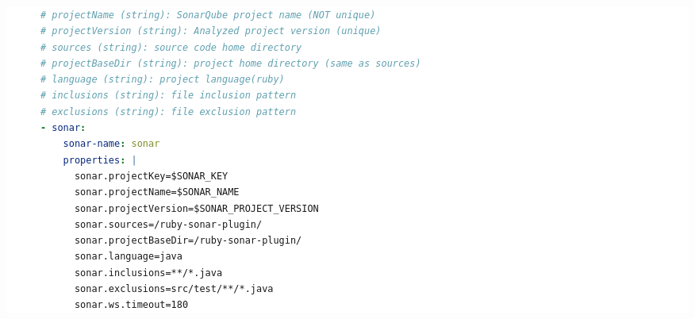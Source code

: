 ```yaml
      # projectName (string): SonarQube project name (NOT unique)
      # projectVersion (string): Analyzed project version (unique)
      # sources (string): source code home directory
      # projectBaseDir (string): project home directory (same as sources)
      # language (string): project language(ruby)
      # inclusions (string): file inclusion pattern
      # exclusions (string): file exclusion pattern
      - sonar:
          sonar-name: sonar
          properties: |
            sonar.projectKey=$SONAR_KEY
            sonar.projectName=$SONAR_NAME
            sonar.projectVersion=$SONAR_PROJECT_VERSION
            sonar.sources=/ruby-sonar-plugin/
            sonar.projectBaseDir=/ruby-sonar-plugin/
            sonar.language=java
            sonar.inclusions=**/*.java
            sonar.exclusions=src/test/**/*.java
            sonar.ws.timeout=180
```
